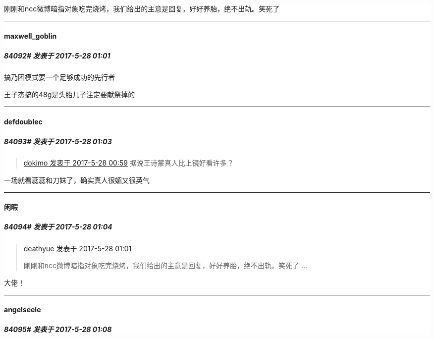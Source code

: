 


刚刚和ncc微博暗指对象吃完烧烤，我们给出的主意是回复，好好养胎，绝不出轨。笑死了







-----

####  maxwell_goblin  
##### 84092#       发表于 2017-5-28 01:01




搞乃团模式要一个足够成功的先行者

王子杰搞的48g是头胎儿子注定要献祭掉的







-----

####  defdoublec  
##### 84093#       发表于 2017-5-28 01:03



<blockquote><a href="httphttps://bbs.saraba1st.com/2b/forum.php?mod=redirect&amp;amp;goto=findpost&amp;amp;pid=36078983&amp;amp;ptid=1105387" target="_blank">dokimo 发表于 2017-5-28 00:59</a>
据说王诗蒙真人比上镜好看许多？</blockquote>
一场就看蕊蕊和刀妹了，确实真人很媚又很英气







-----

####  闲暇  
##### 84094#       发表于 2017-5-28 01:04



<blockquote><a href="httphttps://bbs.saraba1st.com/2b/forum.php?mod=redirect&amp;goto=findpost&amp;pid=36078999&amp;ptid=1105387" target="_blank">deathyue 发表于 2017-5-28 01:01</a>

刚刚和ncc微博暗指对象吃完烧烤，我们给出的主意是回复，好好养胎，绝不出轨。笑死了 ...</blockquote>
大佬！







-----

####  angelseele  
##### 84095#       发表于 2017-5-28 01:08
